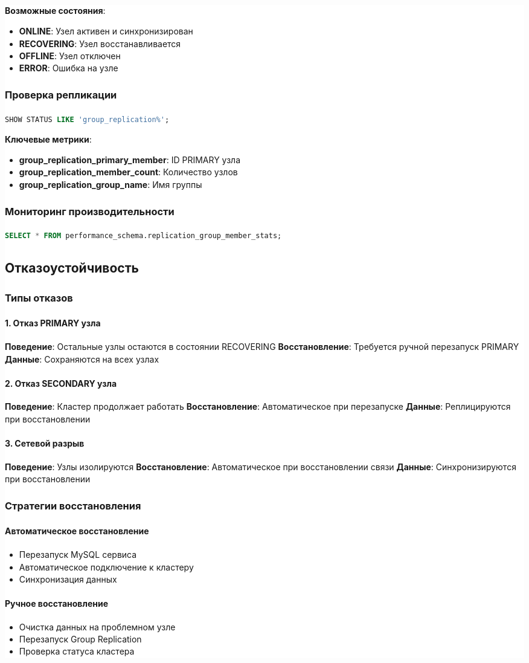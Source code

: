**Возможные состояния**:
- **ONLINE**: Узел активен и синхронизирован
- **RECOVERING**: Узел восстанавливается
- **OFFLINE**: Узел отключен
- **ERROR**: Ошибка на узле

### Проверка репликации
```sql
SHOW STATUS LIKE 'group_replication%';
```

**Ключевые метрики**:
- **group_replication_primary_member**: ID PRIMARY узла
- **group_replication_member_count**: Количество узлов
- **group_replication_group_name**: Имя группы

### Мониторинг производительности
```sql
SELECT * FROM performance_schema.replication_group_member_stats;
```

## Отказоустойчивость

### Типы отказов

#### 1. Отказ PRIMARY узла
**Поведение**: Остальные узлы остаются в состоянии RECOVERING
**Восстановление**: Требуется ручной перезапуск PRIMARY
**Данные**: Сохраняются на всех узлах

#### 2. Отказ SECONDARY узла
**Поведение**: Кластер продолжает работать
**Восстановление**: Автоматическое при перезапуске
**Данные**: Реплицируются при восстановлении

#### 3. Сетевой разрыв
**Поведение**: Узлы изолируются
**Восстановление**: Автоматическое при восстановлении связи
**Данные**: Синхронизируются при восстановлении

### Стратегии восстановления

#### Автоматическое восстановление
- Перезапуск MySQL сервиса
- Автоматическое подключение к кластеру
- Синхронизация данных

#### Ручное восстановление
- Очистка данных на проблемном узле
- Перезапуск Group Replication
- Проверка статуса кластера

